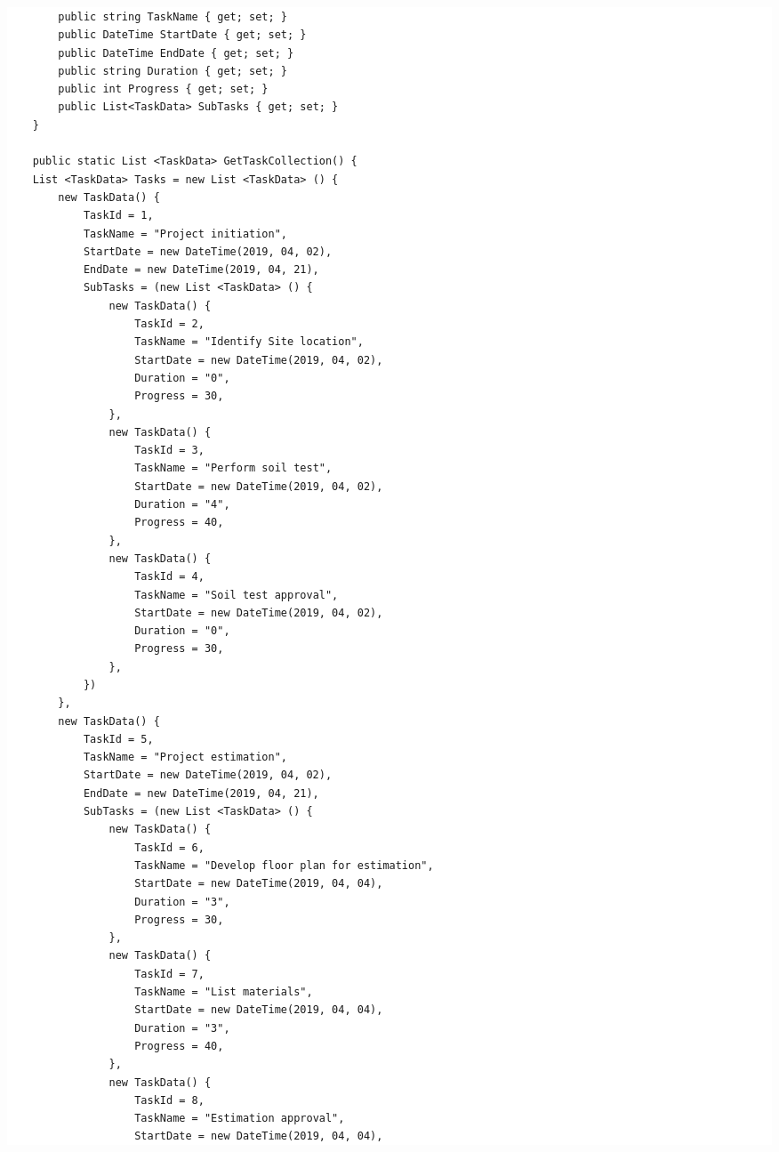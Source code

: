 ```cshtml
        public string TaskName { get; set; }
        public DateTime StartDate { get; set; }
        public DateTime EndDate { get; set; }
        public string Duration { get; set; }
        public int Progress { get; set; }
        public List<TaskData> SubTasks { get; set; }
    }

    public static List <TaskData> GetTaskCollection() {
    List <TaskData> Tasks = new List <TaskData> () {
        new TaskData() {
            TaskId = 1,
            TaskName = "Project initiation",
            StartDate = new DateTime(2019, 04, 02),
            EndDate = new DateTime(2019, 04, 21),
            SubTasks = (new List <TaskData> () {
                new TaskData() {
                    TaskId = 2,
                    TaskName = "Identify Site location",
                    StartDate = new DateTime(2019, 04, 02),
                    Duration = "0",
                    Progress = 30,
                },
                new TaskData() {
                    TaskId = 3,
                    TaskName = "Perform soil test",
                    StartDate = new DateTime(2019, 04, 02),
                    Duration = "4",
                    Progress = 40,
                },
                new TaskData() {
                    TaskId = 4,
                    TaskName = "Soil test approval",
                    StartDate = new DateTime(2019, 04, 02),
                    Duration = "0",
                    Progress = 30,
                },
            })
        },
        new TaskData() {
            TaskId = 5,
            TaskName = "Project estimation",
            StartDate = new DateTime(2019, 04, 02),
            EndDate = new DateTime(2019, 04, 21),
            SubTasks = (new List <TaskData> () {
                new TaskData() {
                    TaskId = 6,
                    TaskName = "Develop floor plan for estimation",
                    StartDate = new DateTime(2019, 04, 04),
                    Duration = "3",
                    Progress = 30,
                },
                new TaskData() {
                    TaskId = 7,
                    TaskName = "List materials",
                    StartDate = new DateTime(2019, 04, 04),
                    Duration = "3",
                    Progress = 40,
                },
                new TaskData() {
                    TaskId = 8,
                    TaskName = "Estimation approval",
                    StartDate = new DateTime(2019, 04, 04),
```